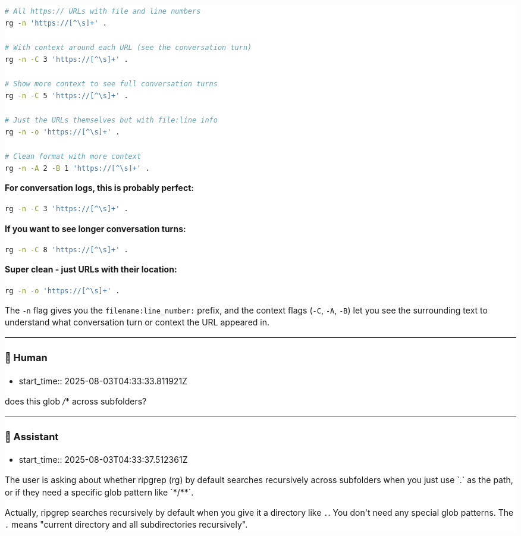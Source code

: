 ```bash
# All https:// URLs with file and line numbers
rg -n 'https://[^\s]+' .

# With context around each URL (see the conversation turn)
rg -n -C 3 'https://[^\s]+' .

# Show more context to see full conversation turns
rg -n -C 5 'https://[^\s]+' .

# Just the URLs themselves but with file:line info
rg -n -o 'https://[^\s]+' .

# Clean format with more context
rg -n -A 2 -B 1 'https://[^\s]+' .
```

**For conversation logs, this is probably perfect:**
```bash
rg -n -C 3 'https://[^\s]+' .
```

**If you want to see longer conversation turns:**
```bash
rg -n -C 8 'https://[^\s]+' .
```

**Super clean - just URLs with their location:**
```bash
rg -n -o 'https://[^\s]+' .
```

The `-n` flag gives you the `filename:line_number:` prefix, and the context flags (`-C`, `-A`, `-B`) let you see the surrounding text to understand what conversation turn or context the URL appeared in.

---

### 👤 Human
- start_time:: 2025-08-03T04:33:33.811921Z

does this glob */** across subfolders?

---

### 🤖 Assistant
- start_time:: 2025-08-03T04:33:37.512361Z

<thinking>
The user is asking about whether ripgrep (rg) by default searches recursively across subfolders when you just use `.` as the path, or if they need a specific glob pattern like `*/**`.

Actually, ripgrep searches recursively by default when you give it a directory like `.`. You don't need any special glob patterns. The `.` means "current directory and all subdirectories recursively".
